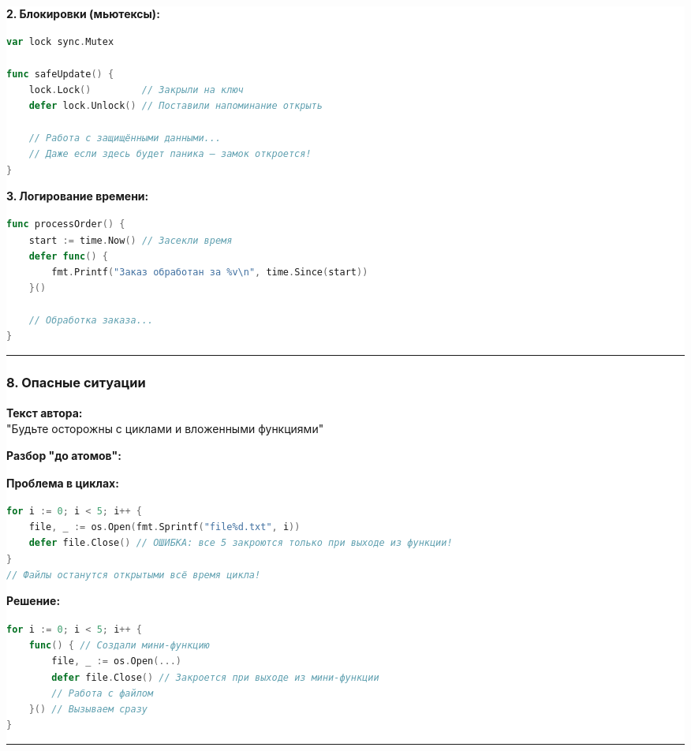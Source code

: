 **2. Блокировки (мьютексы):**

```go
var lock sync.Mutex

func safeUpdate() {
    lock.Lock()         // Закрыли на ключ
    defer lock.Unlock() // Поставили напоминание открыть

    // Работа с защищёнными данными...
    // Даже если здесь будет паника — замок откроется!
}
```

**3. Логирование времени:**

```go
func processOrder() {
    start := time.Now() // Засекли время
    defer func() {
        fmt.Printf("Заказ обработан за %v\n", time.Since(start))
    }()

    // Обработка заказа...
}
```

---

### 8. Опасные ситуации

**Текст автора:**  
"Будьте осторожны с циклами и вложенными функциями"

**Разбор "до атомов":**

**Проблема в циклах:**

```go
for i := 0; i < 5; i++ {
    file, _ := os.Open(fmt.Sprintf("file%d.txt", i))
    defer file.Close() // ОШИБКА: все 5 закроются только при выходе из функции!
}
// Файлы останутся открытыми всё время цикла!
```

**Решение:**

```go
for i := 0; i < 5; i++ {
    func() { // Создали мини-функцию
        file, _ := os.Open(...)
        defer file.Close() // Закроется при выходе из мини-функции
        // Работа с файлом
    }() // Вызываем сразу
}
```

---